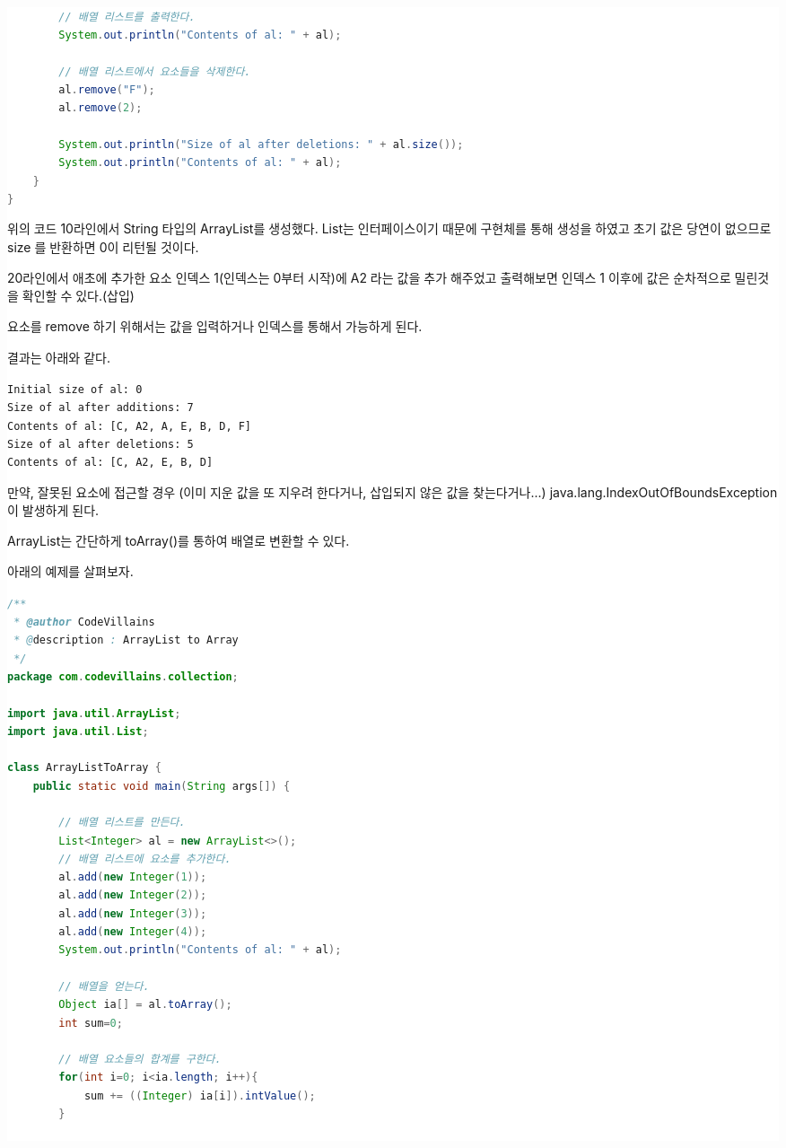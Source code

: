 ```java
		// 배열 리스트를 출력한다. 
		System.out.println("Contents of al: " + al);
		
		// 배열 리스트에서 요소들을 삭제한다. 
		al.remove("F"); 
		al.remove(2);
		
		System.out.println("Size of al after deletions: " + al.size());
		System.out.println("Contents of al: " + al);
	}
}
```

위의 코드 10라인에서 String 타입의 ArrayList를 생성했다. List는 인터페이스이기 때문에 구현체를 통해 생성을 하였고 초기 값은 당연이 없으므로 size 를 반환하면 0이 리턴될 것이다.

20라인에서 애초에 추가한 요소 인덱스 1(인덱스는 0부터 시작)에 A2 라는 값을 추가 해주었고 출력해보면 인덱스 1 이후에 값은 순차적으로 밀린것을 확인할 수 있다.(삽입)

요소를 remove 하기 위해서는 값을 입력하거나 인덱스를 통해서 가능하게 된다.

결과는 아래와 같다.

```
Initial size of al: 0
Size of al after additions: 7
Contents of al: [C, A2, A, E, B, D, F]
Size of al after deletions: 5
Contents of al: [C, A2, E, B, D]
```

만약, 잘못된 요소에 접근할 경우 (이미 지운 값을 또 지우려 한다거나, 삽입되지 않은 값을 찾는다거나...) java.lang.IndexOutOfBoundsException 이 발생하게 된다.

ArrayList는 간단하게 toArray()를 통하여 배열로 변환할 수 있다.

아래의 예제를 살펴보자.

```java
/**
 * @author CodeVillains
 * @description : ArrayList to Array 
 */
package com.codevillains.collection;

import java.util.ArrayList;
import java.util.List;

class ArrayListToArray {
	public static void main(String args[]) {

		// 배열 리스트를 만든다. 
		List<Integer> al = new ArrayList<>();
		// 배열 리스트에 요소를 추가한다. 
		al.add(new Integer(1)); 
		al.add(new Integer(2));
		al.add(new Integer(3)); 
		al.add(new Integer(4));
		System.out.println("Contents of al: " + al); 
		
		// 배열을 얻는다. 
		Object ia[] = al.toArray(); 
		int sum=0;
		
		// 배열 요소들의 합계를 구한다. 
		for(int i=0; i<ia.length; i++){
			sum += ((Integer) ia[i]).intValue();
		}			
		
```